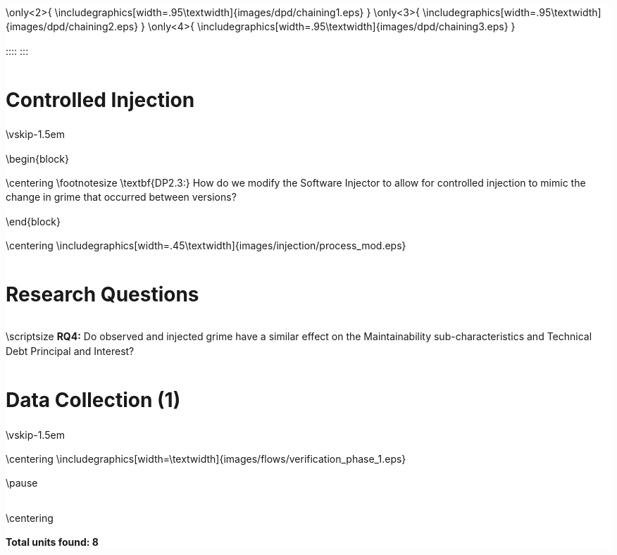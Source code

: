 \only<2>{
\includegraphics[width=.95\textwidth]{images/dpd/chaining1.eps}
}
\only<3>{
\includegraphics[width=.95\textwidth]{images/dpd/chaining2.eps}
}
\only<4>{
\includegraphics[width=.95\textwidth]{images/dpd/chaining3.eps}
}

::::
:::

# Controlled Injection 

\vskip-1.5em

\begin{block}

\centering
\footnotesize
\textbf{DP2.3:} How do we modify the Software Injector to allow for controlled injection to mimic the change in grime that occurred between versions?

\end{block}

\centering
\includegraphics[width=.45\textwidth]{images/injection/process_mod.eps}

# Research Questions 

##

\scriptsize
**RQ4:** Do observed and injected grime have a similar effect on the Maintainability sub-characteristics and Technical Debt Principal and Interest?





# Data Collection (1) 

\vskip-1.5em

\centering
\includegraphics[width=\textwidth]{images/flows/verification_phase_1.eps}



\pause

##

\centering

**Total units found: 8**
